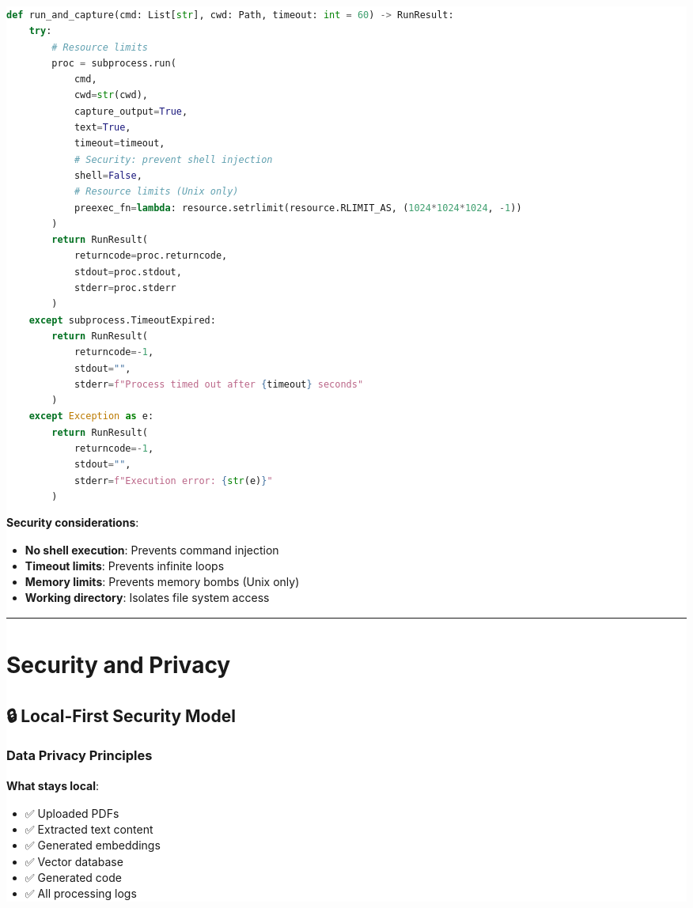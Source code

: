 ```python
def run_and_capture(cmd: List[str], cwd: Path, timeout: int = 60) -> RunResult:
    try:
        # Resource limits
        proc = subprocess.run(
            cmd,
            cwd=str(cwd),
            capture_output=True,
            text=True,
            timeout=timeout,
            # Security: prevent shell injection
            shell=False,
            # Resource limits (Unix only)
            preexec_fn=lambda: resource.setrlimit(resource.RLIMIT_AS, (1024*1024*1024, -1))
        )
        return RunResult(
            returncode=proc.returncode,
            stdout=proc.stdout,
            stderr=proc.stderr
        )
    except subprocess.TimeoutExpired:
        return RunResult(
            returncode=-1,
            stdout="",
            stderr=f"Process timed out after {timeout} seconds"
        )
    except Exception as e:
        return RunResult(
            returncode=-1,
            stdout="",
            stderr=f"Execution error: {str(e)}"
        )
```

**Security considerations**:
- **No shell execution**: Prevents command injection
- **Timeout limits**: Prevents infinite loops
- **Memory limits**: Prevents memory bombs (Unix only)
- **Working directory**: Isolates file system access

---

# Security and Privacy

## 🔒 Local-First Security Model

### Data Privacy Principles

**What stays local**:
- ✅ Uploaded PDFs
- ✅ Extracted text content
- ✅ Generated embeddings
- ✅ Vector database
- ✅ Generated code
- ✅ All processing logs
